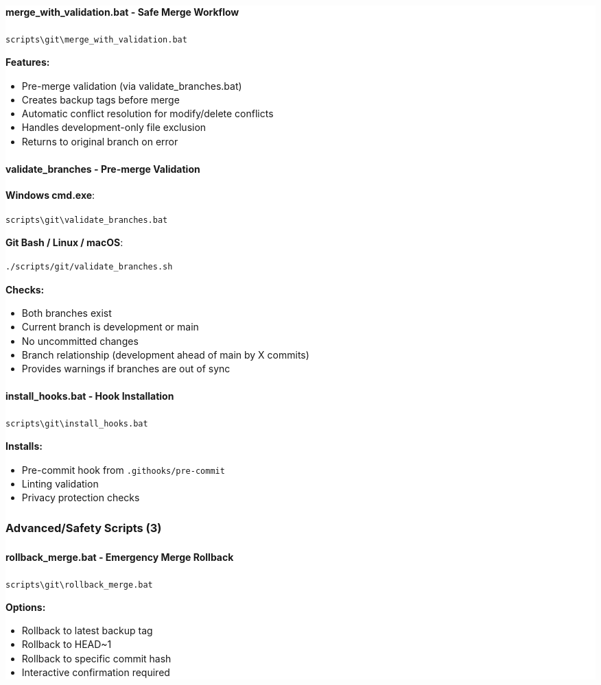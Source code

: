 #### merge_with_validation.bat - Safe Merge Workflow

```batch
scripts\git\merge_with_validation.bat
```

**Features:**

- Pre-merge validation (via validate_branches.bat)
- Creates backup tags before merge
- Automatic conflict resolution for modify/delete conflicts
- Handles development-only file exclusion
- Returns to original branch on error

#### validate_branches - Pre-merge Validation

**Windows cmd.exe**:

```batch
scripts\git\validate_branches.bat
```

**Git Bash / Linux / macOS**:

```bash
./scripts/git/validate_branches.sh
```

**Checks:**

- Both branches exist
- Current branch is development or main
- No uncommitted changes
- Branch relationship (development ahead of main by X commits)
- Provides warnings if branches are out of sync

#### install_hooks.bat - Hook Installation

```batch
scripts\git\install_hooks.bat
```

**Installs:**

- Pre-commit hook from `.githooks/pre-commit`
- Linting validation
- Privacy protection checks

### Advanced/Safety Scripts (3)

#### rollback_merge.bat - Emergency Merge Rollback

```batch
scripts\git\rollback_merge.bat
```

**Options:**

- Rollback to latest backup tag
- Rollback to HEAD~1
- Rollback to specific commit hash
- Interactive confirmation required
